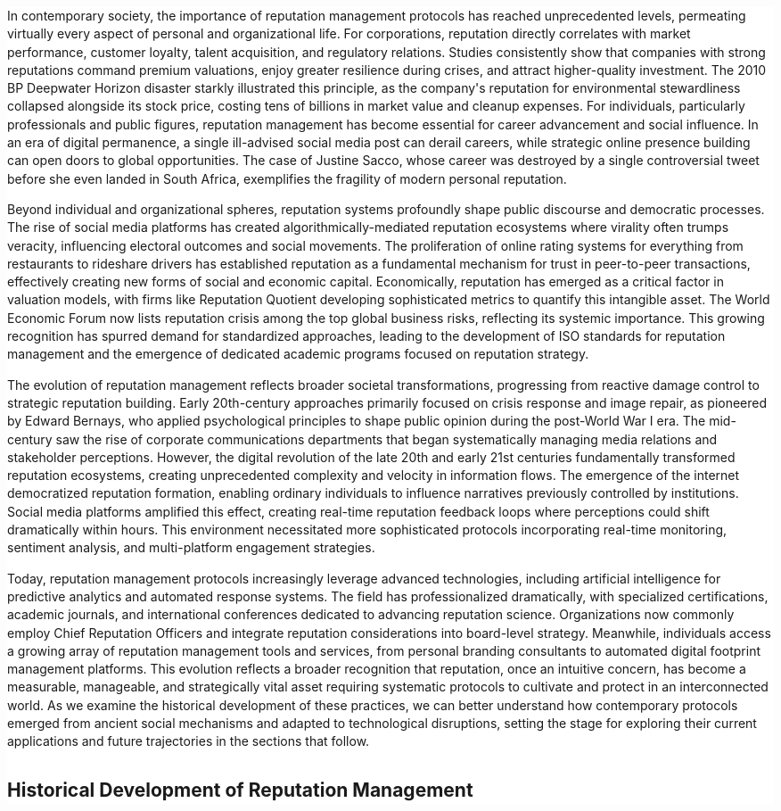 In contemporary society, the importance of reputation management protocols has reached unprecedented levels, permeating virtually every aspect of personal and organizational life. For corporations, reputation directly correlates with market performance, customer loyalty, talent acquisition, and regulatory relations. Studies consistently show that companies with strong reputations command premium valuations, enjoy greater resilience during crises, and attract higher-quality investment. The 2010 BP Deepwater Horizon disaster starkly illustrated this principle, as the company's reputation for environmental stewardliness collapsed alongside its stock price, costing tens of billions in market value and cleanup expenses. For individuals, particularly professionals and public figures, reputation management has become essential for career advancement and social influence. In an era of digital permanence, a single ill-advised social media post can derail careers, while strategic online presence building can open doors to global opportunities. The case of Justine Sacco, whose career was destroyed by a single controversial tweet before she even landed in South Africa, exemplifies the fragility of modern personal reputation.

Beyond individual and organizational spheres, reputation systems profoundly shape public discourse and democratic processes. The rise of social media platforms has created algorithmically-mediated reputation ecosystems where virality often trumps veracity, influencing electoral outcomes and social movements. The proliferation of online rating systems for everything from restaurants to rideshare drivers has established reputation as a fundamental mechanism for trust in peer-to-peer transactions, effectively creating new forms of social and economic capital. Economically, reputation has emerged as a critical factor in valuation models, with firms like Reputation Quotient developing sophisticated metrics to quantify this intangible asset. The World Economic Forum now lists reputation crisis among the top global business risks, reflecting its systemic importance. This growing recognition has spurred demand for standardized approaches, leading to the development of ISO standards for reputation management and the emergence of dedicated academic programs focused on reputation strategy.

The evolution of reputation management reflects broader societal transformations, progressing from reactive damage control to strategic reputation building. Early 20th-century approaches primarily focused on crisis response and image repair, as pioneered by Edward Bernays, who applied psychological principles to shape public opinion during the post-World War I era. The mid-century saw the rise of corporate communications departments that began systematically managing media relations and stakeholder perceptions. However, the digital revolution of the late 20th and early 21st centuries fundamentally transformed reputation ecosystems, creating unprecedented complexity and velocity in information flows. The emergence of the internet democratized reputation formation, enabling ordinary individuals to influence narratives previously controlled by institutions. Social media platforms amplified this effect, creating real-time reputation feedback loops where perceptions could shift dramatically within hours. This environment necessitated more sophisticated protocols incorporating real-time monitoring, sentiment analysis, and multi-platform engagement strategies.

Today, reputation management protocols increasingly leverage advanced technologies, including artificial intelligence for predictive analytics and automated response systems. The field has professionalized dramatically, with specialized certifications, academic journals, and international conferences dedicated to advancing reputation science. Organizations now commonly employ Chief Reputation Officers and integrate reputation considerations into board-level strategy. Meanwhile, individuals access a growing array of reputation management tools and services, from personal branding consultants to automated digital footprint management platforms. This evolution reflects a broader recognition that reputation, once an intuitive concern, has become a measurable, manageable, and strategically vital asset requiring systematic protocols to cultivate and protect in an interconnected world. As we examine the historical development of these practices, we can better understand how contemporary protocols emerged from ancient social mechanisms and adapted to technological disruptions, setting the stage for exploring their current applications and future trajectories in the sections that follow.

## Historical Development of Reputation Management
